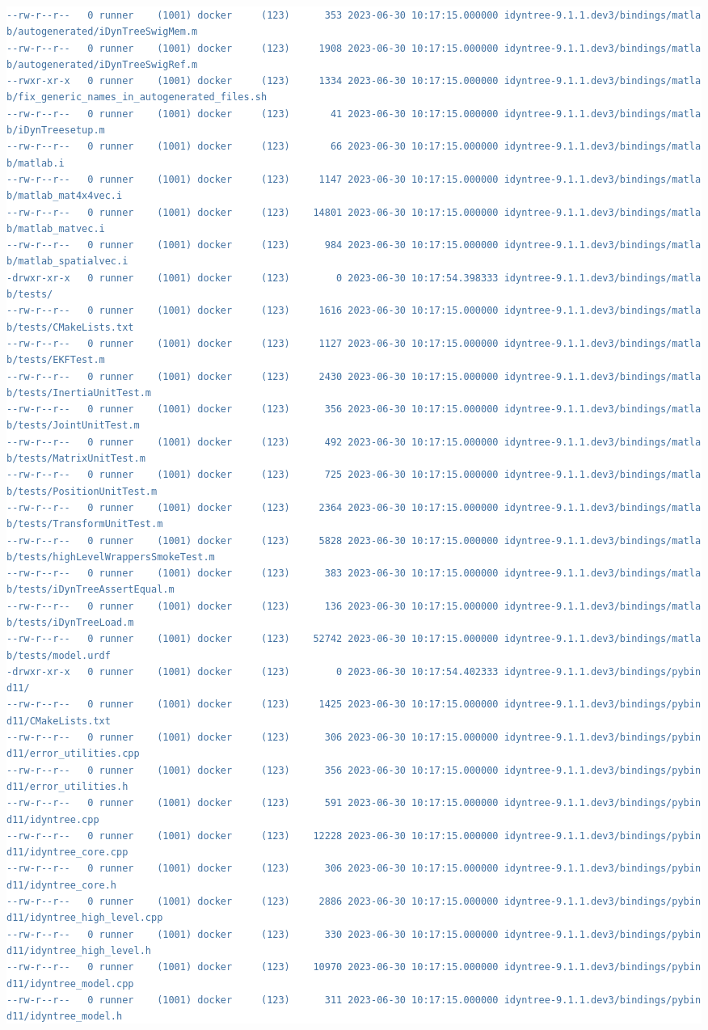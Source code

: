 ```diff
--rw-r--r--   0 runner    (1001) docker     (123)      353 2023-06-30 10:17:15.000000 idyntree-9.1.1.dev3/bindings/matlab/autogenerated/iDynTreeSwigMem.m
--rw-r--r--   0 runner    (1001) docker     (123)     1908 2023-06-30 10:17:15.000000 idyntree-9.1.1.dev3/bindings/matlab/autogenerated/iDynTreeSwigRef.m
--rwxr-xr-x   0 runner    (1001) docker     (123)     1334 2023-06-30 10:17:15.000000 idyntree-9.1.1.dev3/bindings/matlab/fix_generic_names_in_autogenerated_files.sh
--rw-r--r--   0 runner    (1001) docker     (123)       41 2023-06-30 10:17:15.000000 idyntree-9.1.1.dev3/bindings/matlab/iDynTreesetup.m
--rw-r--r--   0 runner    (1001) docker     (123)       66 2023-06-30 10:17:15.000000 idyntree-9.1.1.dev3/bindings/matlab/matlab.i
--rw-r--r--   0 runner    (1001) docker     (123)     1147 2023-06-30 10:17:15.000000 idyntree-9.1.1.dev3/bindings/matlab/matlab_mat4x4vec.i
--rw-r--r--   0 runner    (1001) docker     (123)    14801 2023-06-30 10:17:15.000000 idyntree-9.1.1.dev3/bindings/matlab/matlab_matvec.i
--rw-r--r--   0 runner    (1001) docker     (123)      984 2023-06-30 10:17:15.000000 idyntree-9.1.1.dev3/bindings/matlab/matlab_spatialvec.i
-drwxr-xr-x   0 runner    (1001) docker     (123)        0 2023-06-30 10:17:54.398333 idyntree-9.1.1.dev3/bindings/matlab/tests/
--rw-r--r--   0 runner    (1001) docker     (123)     1616 2023-06-30 10:17:15.000000 idyntree-9.1.1.dev3/bindings/matlab/tests/CMakeLists.txt
--rw-r--r--   0 runner    (1001) docker     (123)     1127 2023-06-30 10:17:15.000000 idyntree-9.1.1.dev3/bindings/matlab/tests/EKFTest.m
--rw-r--r--   0 runner    (1001) docker     (123)     2430 2023-06-30 10:17:15.000000 idyntree-9.1.1.dev3/bindings/matlab/tests/InertiaUnitTest.m
--rw-r--r--   0 runner    (1001) docker     (123)      356 2023-06-30 10:17:15.000000 idyntree-9.1.1.dev3/bindings/matlab/tests/JointUnitTest.m
--rw-r--r--   0 runner    (1001) docker     (123)      492 2023-06-30 10:17:15.000000 idyntree-9.1.1.dev3/bindings/matlab/tests/MatrixUnitTest.m
--rw-r--r--   0 runner    (1001) docker     (123)      725 2023-06-30 10:17:15.000000 idyntree-9.1.1.dev3/bindings/matlab/tests/PositionUnitTest.m
--rw-r--r--   0 runner    (1001) docker     (123)     2364 2023-06-30 10:17:15.000000 idyntree-9.1.1.dev3/bindings/matlab/tests/TransformUnitTest.m
--rw-r--r--   0 runner    (1001) docker     (123)     5828 2023-06-30 10:17:15.000000 idyntree-9.1.1.dev3/bindings/matlab/tests/highLevelWrappersSmokeTest.m
--rw-r--r--   0 runner    (1001) docker     (123)      383 2023-06-30 10:17:15.000000 idyntree-9.1.1.dev3/bindings/matlab/tests/iDynTreeAssertEqual.m
--rw-r--r--   0 runner    (1001) docker     (123)      136 2023-06-30 10:17:15.000000 idyntree-9.1.1.dev3/bindings/matlab/tests/iDynTreeLoad.m
--rw-r--r--   0 runner    (1001) docker     (123)    52742 2023-06-30 10:17:15.000000 idyntree-9.1.1.dev3/bindings/matlab/tests/model.urdf
-drwxr-xr-x   0 runner    (1001) docker     (123)        0 2023-06-30 10:17:54.402333 idyntree-9.1.1.dev3/bindings/pybind11/
--rw-r--r--   0 runner    (1001) docker     (123)     1425 2023-06-30 10:17:15.000000 idyntree-9.1.1.dev3/bindings/pybind11/CMakeLists.txt
--rw-r--r--   0 runner    (1001) docker     (123)      306 2023-06-30 10:17:15.000000 idyntree-9.1.1.dev3/bindings/pybind11/error_utilities.cpp
--rw-r--r--   0 runner    (1001) docker     (123)      356 2023-06-30 10:17:15.000000 idyntree-9.1.1.dev3/bindings/pybind11/error_utilities.h
--rw-r--r--   0 runner    (1001) docker     (123)      591 2023-06-30 10:17:15.000000 idyntree-9.1.1.dev3/bindings/pybind11/idyntree.cpp
--rw-r--r--   0 runner    (1001) docker     (123)    12228 2023-06-30 10:17:15.000000 idyntree-9.1.1.dev3/bindings/pybind11/idyntree_core.cpp
--rw-r--r--   0 runner    (1001) docker     (123)      306 2023-06-30 10:17:15.000000 idyntree-9.1.1.dev3/bindings/pybind11/idyntree_core.h
--rw-r--r--   0 runner    (1001) docker     (123)     2886 2023-06-30 10:17:15.000000 idyntree-9.1.1.dev3/bindings/pybind11/idyntree_high_level.cpp
--rw-r--r--   0 runner    (1001) docker     (123)      330 2023-06-30 10:17:15.000000 idyntree-9.1.1.dev3/bindings/pybind11/idyntree_high_level.h
--rw-r--r--   0 runner    (1001) docker     (123)    10970 2023-06-30 10:17:15.000000 idyntree-9.1.1.dev3/bindings/pybind11/idyntree_model.cpp
--rw-r--r--   0 runner    (1001) docker     (123)      311 2023-06-30 10:17:15.000000 idyntree-9.1.1.dev3/bindings/pybind11/idyntree_model.h
```
